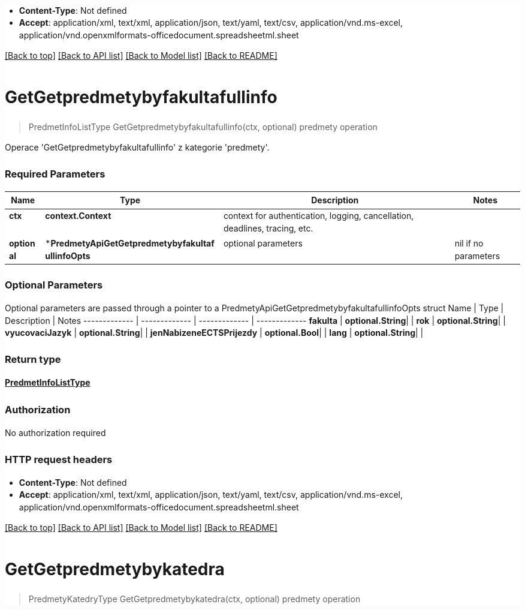  - **Content-Type**: Not defined
 - **Accept**: application/xml, text/xml, application/json, text/yaml, text/csv, application/vnd.ms-excel, application/vnd.openxmlformats-officedocument.spreadsheetml.sheet

[[Back to top]](#) [[Back to API list]](../README.md#documentation-for-api-endpoints) [[Back to Model list]](../README.md#documentation-for-models) [[Back to README]](../README.md)

# **GetGetpredmetybyfakultafullinfo**
> PredmetInfoListType GetGetpredmetybyfakultafullinfo(ctx, optional)
predmety operation

Operace 'GetGetpredmetybyfakultafullinfo' z kategorie 'predmety'.

### Required Parameters

Name | Type | Description  | Notes
------------- | ------------- | ------------- | -------------
 **ctx** | **context.Context** | context for authentication, logging, cancellation, deadlines, tracing, etc.
 **optional** | ***PredmetyApiGetGetpredmetybyfakultafullinfoOpts** | optional parameters | nil if no parameters

### Optional Parameters
Optional parameters are passed through a pointer to a PredmetyApiGetGetpredmetybyfakultafullinfoOpts struct
Name | Type | Description  | Notes
------------- | ------------- | ------------- | -------------
 **fakulta** | **optional.String**|  | 
 **rok** | **optional.String**|  | 
 **vyucovaciJazyk** | **optional.String**|  | 
 **jenNabizeneECTSPrijezdy** | **optional.Bool**|  | 
 **lang** | **optional.String**|  | 

### Return type

[**PredmetInfoListType**](predmetInfoListType.md)

### Authorization

No authorization required

### HTTP request headers

 - **Content-Type**: Not defined
 - **Accept**: application/xml, text/xml, application/json, text/yaml, text/csv, application/vnd.ms-excel, application/vnd.openxmlformats-officedocument.spreadsheetml.sheet

[[Back to top]](#) [[Back to API list]](../README.md#documentation-for-api-endpoints) [[Back to Model list]](../README.md#documentation-for-models) [[Back to README]](../README.md)

# **GetGetpredmetybykatedra**
> PredmetyKatedryType GetGetpredmetybykatedra(ctx, optional)
predmety operation
